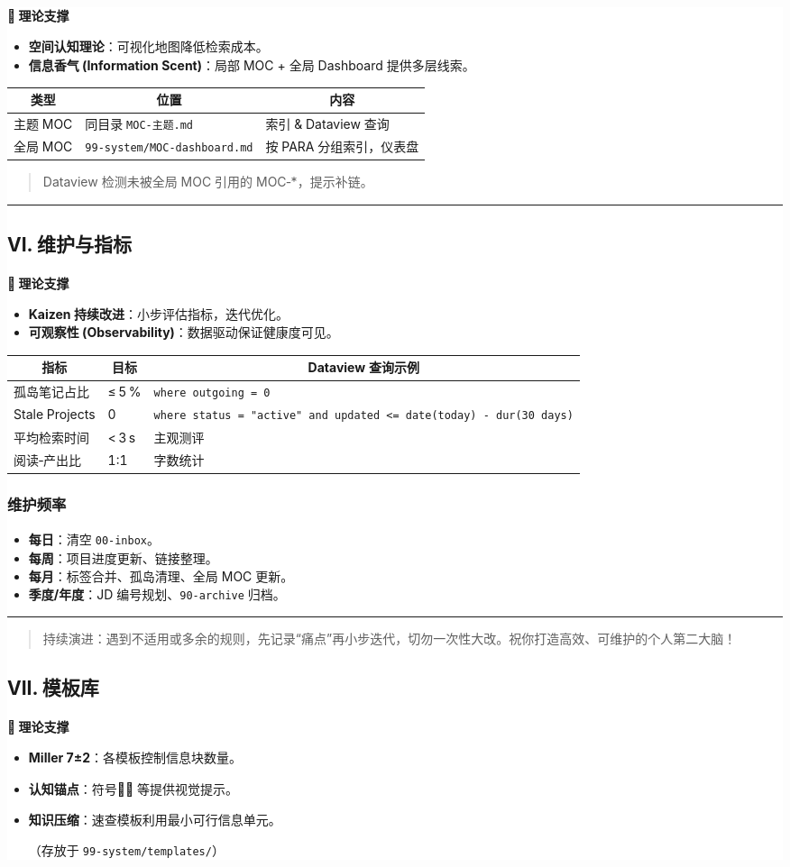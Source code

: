 **🧠 理论支撑**

- **空间认知理论**：可视化地图降低检索成本。
- **信息香气 (Information Scent)**：局部 MOC + 全局 Dashboard 提供多层线索。

| 类型 | 位置 | 内容 |
| --- | --- | --- |
| 主题 MOC | 同目录 `MOC‑主题.md` | 索引 & Dataview 查询 |
| 全局 MOC | `99‑system/MOC‑dashboard.md` | 按 PARA 分组索引，仪表盘 |

> Dataview 检测未被全局 MOC 引用的 MOC‑*，提示补链。
> 

---

## VI. 维护与指标

**🧠 理论支撑**

- **Kaizen 持续改进**：小步评估指标，迭代优化。
- **可观察性 (Observability)**：数据驱动保证健康度可见。

| 指标 | 目标 | Dataview 查询示例 |
| --- | --- | --- |
| 孤岛笔记占比 | ≤ 5 % | `where outgoing = 0` |
| Stale Projects | 0 | `where status = "active" and updated <= date(today) - dur(30 days)` |
| 平均检索时间 | < 3 s | 主观测评 |
| 阅读‑产出比 | 1:1 | 字数统计 |

### 维护频率

- **每日**：清空 `00‑inbox`。
- **每周**：项目进度更新、链接整理。
- **每月**：标签合并、孤岛清理、全局 MOC 更新。
- **季度/年度**：JD 编号规划、`90‑archive` 归档。

---

> 持续演进：遇到不适用或多余的规则，先记录“痛点”再小步迭代，切勿一次性大改。祝你打造高效、可维护的个人第二大脑！
> 

## VII. 模板库

**🧠 理论支撑**

- **Miller 7±2**：各模板控制信息块数量。
- **认知锚点**：符号📌🔑 等提供视觉提示。
- **知识压缩**：速查模板利用最小可行信息单元。
    
    （存放于 `99‑system/templates/`）
    